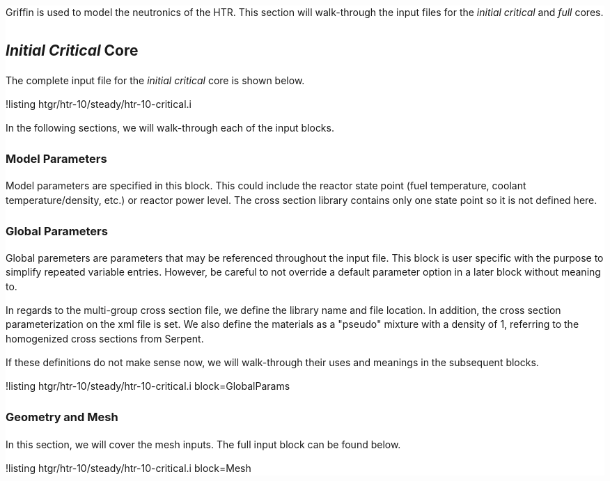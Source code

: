 Griffin is used to model the neutronics of the HTR. This section 
will walk-through the input files for the *initial critical* 
and *full* cores.

## *Initial Critical* Core

The complete input file for the *initial critical* core is 
shown below.

!listing htgr/htr-10/steady/htr-10-critical.i 

In the following sections, we will walk-through each of
the input blocks.

### Model Parameters

Model parameters are specified in this block.
This could include the reactor state point (fuel temperature, 
coolant temperature/density, etc.) or reactor 
power level.
The cross section library contains only
one state point so it is not defined here.

### Global Parameters

Global paremeters are parameters that may be referenced
throughout the input file.
This block is user specific with the purpose 
to simplify repeated variable entries.
However, be careful to not override a default parameter
option in a later block without meaning to.

In regards to the multi-group cross section file, we define 
the library name and file location.
In addition, the cross section parameterization on the xml file
is set.
We also define the materials as a "pseudo" mixture with
a density of 1, referring to the homogenized cross
sections from Serpent.

If these definitions do not make sense now, we will
walk-through their uses and meanings in the subsequent
blocks.


!listing htgr/htr-10/steady/htr-10-critical.i 
         block=GlobalParams

### Geometry and Mesh

In this section, we will cover the mesh inputs.
The full input block can be found below.

!listing htgr/htr-10/steady/htr-10-critical.i 
         block=Mesh
